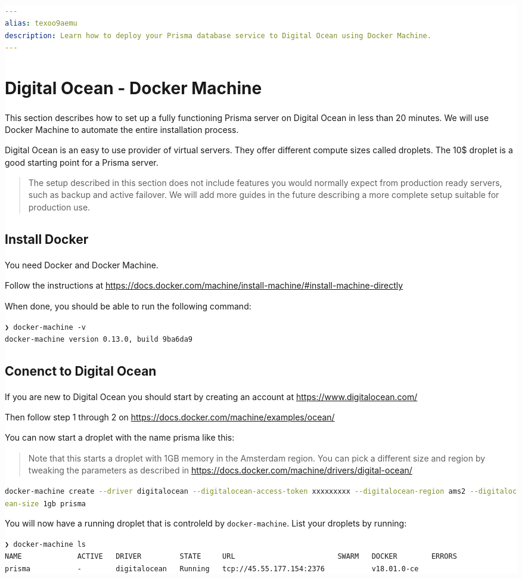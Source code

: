 ```yaml
---
alias: texoo9aemu
description: Learn how to deploy your Prisma database service to Digital Ocean using Docker Machine.
---
```


# Digital Ocean - Docker Machine

This section describes how to set up a fully functioning Prisma server on Digital Ocean in less than 20 minutes. We will use Docker Machine to automate the entire installation process.

Digital Ocean is an easy to use provider of virtual servers. They offer different compute sizes called droplets. The 10$ droplet is a good starting point for a Prisma server.

> The setup described in this section does not include features you would normally expect from production ready servers, such as backup and active failover. We will add more guides in the future describing a more complete setup suitable for production use.

## Install Docker

You need Docker and Docker Machine.

Follow the instructions at https://docs.docker.com/machine/install-machine/#install-machine-directly

When done, you should be able to run the following command:

```
❯ docker-machine -v
docker-machine version 0.13.0, build 9ba6da9
```

## Conenct to Digital Ocean

If you are new to Digital Ocean you should start by creating an account at https://www.digitalocean.com/

Then follow step 1 through 2 on https://docs.docker.com/machine/examples/ocean/

You can now start a droplet with the name prisma like this:

> Note that this starts a droplet with 1GB memory in the Amsterdam region. You can pick a different size and region by tweaking the parameters as described in https://docs.docker.com/machine/drivers/digital-ocean/

```sh
docker-machine create --driver digitalocean --digitalocean-access-token xxxxxxxxx --digitalocean-region ams2 --digitalocean-size 1gb prisma
```

You will now have a running droplet that is controleld by `docker-machine`. List your droplets by running:

```
❯ docker-machine ls
NAME             ACTIVE   DRIVER         STATE     URL                        SWARM   DOCKER        ERRORS
prisma           -        digitalocean   Running   tcp://45.55.177.154:2376           v18.01.0-ce
```
